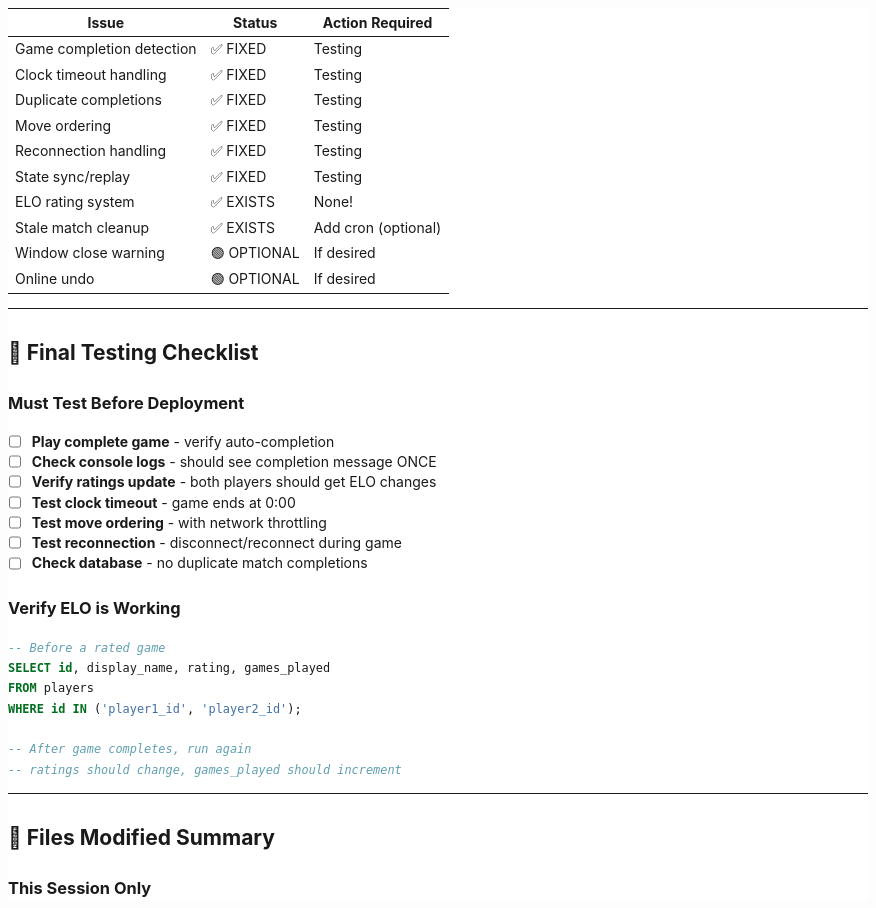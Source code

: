| Issue | Status | Action Required |
|-------|--------|----------------|
| Game completion detection | ✅ FIXED | Testing |
| Clock timeout handling | ✅ FIXED | Testing |
| Duplicate completions | ✅ FIXED | Testing |
| Move ordering | ✅ FIXED | Testing |
| Reconnection handling | ✅ FIXED | Testing |
| State sync/replay | ✅ FIXED | Testing |
| ELO rating system | ✅ EXISTS | None! |
| Stale match cleanup | ✅ EXISTS | Add cron (optional) |
| Window close warning | 🟢 OPTIONAL | If desired |
| Online undo | 🟢 OPTIONAL | If desired |

---

## 🧪 Final Testing Checklist

### Must Test Before Deployment

- [ ] **Play complete game** - verify auto-completion
- [ ] **Check console logs** - should see completion message ONCE
- [ ] **Verify ratings update** - both players should get ELO changes
- [ ] **Test clock timeout** - game ends at 0:00
- [ ] **Test move ordering** - with network throttling
- [ ] **Test reconnection** - disconnect/reconnect during game
- [ ] **Check database** - no duplicate match completions

### Verify ELO is Working

```sql
-- Before a rated game
SELECT id, display_name, rating, games_played 
FROM players 
WHERE id IN ('player1_id', 'player2_id');

-- After game completes, run again
-- ratings should change, games_played should increment
```

---

## 📝 Files Modified Summary

### This Session Only
